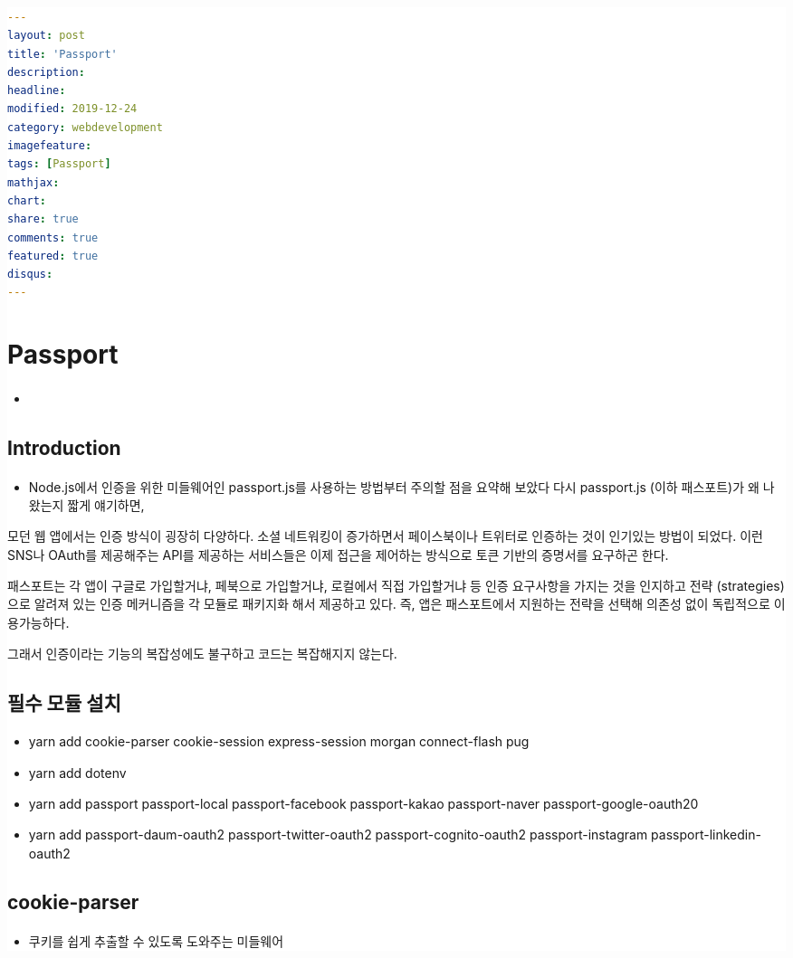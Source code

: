 ```yaml
---
layout: post
title: 'Passport'
description:
headline:
modified: 2019-12-24
category: webdevelopment
imagefeature:
tags: [Passport]
mathjax:
chart:
share: true
comments: true
featured: true
disqus:
---
```


# Passport

-   ```

    ```

## Introduction

-   Node.js에서 인증을 위한 미들웨어인 passport.js를 사용하는 방법부터 주의할 점을 요약해 보았다
    다시 passport.js (이하 패스포트)가 왜 나왔는지 짧게 얘기하면,

모던 웹 앱에서는 인증 방식이 굉장히 다양하다. 소셜 네트워킹이 증가하면서 페이스북이나 트위터로 인증하는 것이 인기있는 방법이 되었다. 이런 SNS나 OAuth를 제공해주는 API를 제공하는 서비스들은 이제 접근을 제어하는 방식으로 토큰 기반의 증명서를 요구하곤 한다.

패스포트는 각 앱이 구글로 가입할거냐, 페북으로 가입할거냐, 로컬에서 직접 가입할거냐 등 인증 요구사항을 가지는 것을 인지하고 전략 (strategies)으로 알려져 있는 인증 메커니즘을 각 모듈로 패키지화 해서 제공하고 있다. 즉, 앱은 패스포트에서 지원하는 전략을 선택해 의존성 없이 독립적으로 이용가능하다.

그래서 인증이라는 기능의 복잡성에도 불구하고 코드는 복잡해지지 않는다.

## 필수 모듈 설치

-   yarn add cookie-parser cookie-session express-session morgan connect-flash pug

-   yarn add dotenv

-   yarn add passport passport-local passport-facebook passport-kakao passport-naver passport-google-oauth20

-   yarn add passport-daum-oauth2 passport-twitter-oauth2 passport-cognito-oauth2 passport-instagram passport-linkedin-oauth2

## cookie-parser

-   쿠키를 쉽게 추출할 수 있도록 도와주는 미들웨어
